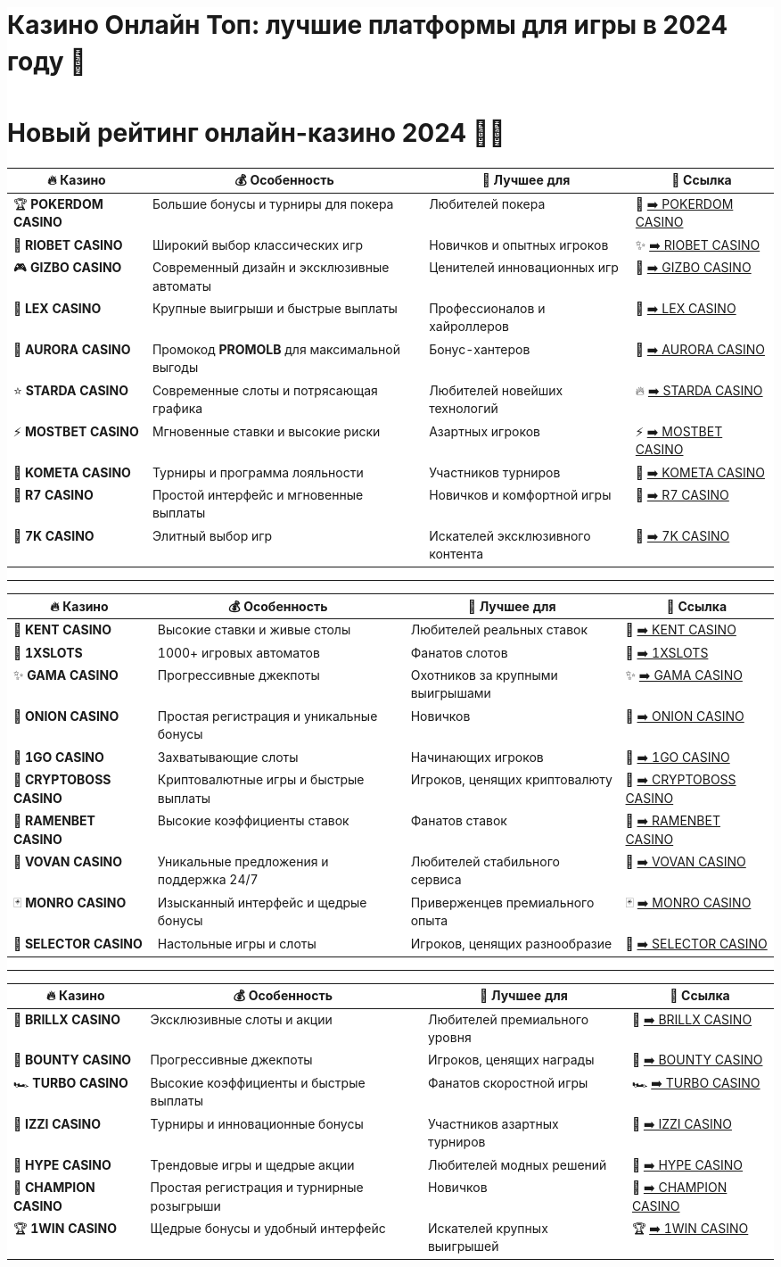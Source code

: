 # Казино Онлайн Топ: лучшие платформы для игры в 2024 году 🎰
# Новый рейтинг онлайн-казино 2024 🎰💎

| 🔥 **Казино**          | 💰 **Особенность**                               | 🌟 **Лучшее для**                  | 🔗 **Ссылка**                                            |
|----------------------|--------------------------------------------------|----------------------------------|-------------------------------------------------------|
| 🏆 **POKERDOM CASINO**  | Большие бонусы и турниры для покера              | Любителей покера                   | 🔗 [➡️ POKERDOM CASINO](https://brandplay.link/Bxg7SC7H) |
| 🌟 **RIOBET CASINO**    | Широкий выбор классических игр                  | Новичков и опытных игроков         | ✨ [➡️ RIOBET CASINO](https://brandplay.link/dtx89f2L)   |
| 🎮 **GIZBO CASINO**     | Современный дизайн и эксклюзивные автоматы      | Ценителей инновационных игр        | 🎯 [➡️ GIZBO CASINO](https://gizbo-tea02.com/c8e962e89)  |
| 💎 **LEX CASINO**       | Крупные выигрыши и быстрые выплаты              | Профессионалов и хайроллеров       | 💎 [➡️ LEX CASINO](https://brandplay.link/2HFTmBc8)      |
| 🌌 **AURORA CASINO**    | Промокод **PROMOLB** для максимальной выгоды     | Бонус-хантеров                     | 🌟 [➡️ AURORA CASINO](https://10trafic-stat2.com/click/668546566bcc6313411604c7/6766/15114/subaccount?promocode=PROMOLB) |
| ⭐ **STARDA CASINO**    | Современные слоты и потрясающая графика          | Любителей новейших технологий       | 🔥 [➡️ STARDA CASINO](https://brandplay.link/cpFQbWKn)   |
| ⚡ **MOSTBET CASINO**   | Мгновенные ставки и высокие риски               | Азартных игроков                   | ⚡ [➡️ MOSTBET CASINO](https://ktbtis024ifqfn0mst.com/beQs) |
| 🚀 **KOMETA CASINO**    | Турниры и программа лояльности                  | Участников турниров                 | 🚀 [➡️ KOMETA CASINO](https://brandplay.link/tLG15CCb)   |
| 🏅 **R7 CASINO**        | Простой интерфейс и мгновенные выплаты          | Новичков и комфортной игры          | 🏅 [➡️ R7 CASINO](https://brandplay.link/zPmNmTWG)       |
| 🎴 **7K CASINO**        | Элитный выбор игр                               | Искателей эксклюзивного контента    | 🎴 [➡️ 7K CASINO](https://brandplay.link/dd46bNgD)       |

---

| 🔥 **Казино**          | 💰 **Особенность**                               | 🌟 **Лучшее для**                  | 🔗 **Ссылка**                                            |
|----------------------|--------------------------------------------------|----------------------------------|-------------------------------------------------------|
| 🎩 **KENT CASINO**      | Высокие ставки и живые столы                   | Любителей реальных ставок         | 🎩 [➡️ KENT CASINO](https://brandplay.link/tj7BwCb4)      |
| 🎰 **1XSLOTS**          | 1000+ игровых автоматов                        | Фанатов слотов                    | 🎰 [➡️ 1XSLOTS](https://brandplay.link/R4xfxqdm)          |
| ✨ **GAMA CASINO**      | Прогрессивные джекпоты                         | Охотников за крупными выигрышами   | ✨ [➡️ GAMA CASINO](https://brandplay.link/zrZpLFTP)      |
| 🧅 **ONION CASINO**     | Простая регистрация и уникальные бонусы        | Новичков                           | 🧅 [➡️ ONION CASINO](https://obclk001-2d.top/click?offer_id=986&partner_id=10542&landing_id=1798&utm_medium=affiliate&sub_1=oncasino3) |
| 🚦 **1GO CASINO**       | Захватывающие слоты                           | Начинающих игроков                 | 🚦 [➡️ 1GO CASINO](https://1go-ircp01.com/ce015f410)      |
| 💎 **CRYPTOBOSS CASINO**| Криптовалютные игры и быстрые выплаты          | Игроков, ценящих криптовалюту      | 💎 [➡️ CRYPTOBOSS CASINO](https://cryptobossc.online/d847bcfa9) |
| 🍜 **RAMENBET CASINO**  | Высокие коэффициенты ставок                    | Фанатов ставок                     | 🍜 [➡️ RAMENBET CASINO](https://get.saltyram.com/ru/registration?apkpop=0&partner=p24970p3296034p5526) |
| 🎩 **VOVAN CASINO**     | Уникальные предложения и поддержка 24/7        | Любителей стабильного сервиса      | 🎩 [➡️ VOVAN CASINO](https://vovan.site/d098ab058)        |
| 🃏 **MONRO CASINO**     | Изысканный интерфейс и щедрые бонусы           | Приверженцев премиального опыта    | 🃏 [➡️ MONRO CASINO](https://mnr-ircp01.com/c3ce72a2c)    |
| 🎯 **SELECTOR CASINO**  | Настольные игры и слоты                       | Игроков, ценящих разнообразие      | 🎯 [➡️ SELECTOR CASINO](https://gosel.kim/SELVK)          |

---

| 🔥 **Казино**          | 💰 **Особенность**                               | 🌟 **Лучшее для**                  | 🔗 **Ссылка**                                            |
|----------------------|--------------------------------------------------|----------------------------------|-------------------------------------------------------|
| 💎 **BRILLX CASINO**    | Эксклюзивные слоты и акции                     | Любителей премиального уровня     | 💎 [➡️ BRILLX CASINO](https://brillx.uno/BRIVK)           |
| 🎁 **BOUNTY CASINO**    | Прогрессивные джекпоты                         | Игроков, ценящих награды          | 🎁 [➡️ BOUNTY CASINO](https://bounty-casino.de/BOVK)      |
| 🏎️ **TURBO CASINO**     | Высокие коэффициенты и быстрые выплаты         | Фанатов скоростной игры           | 🏎️ [➡️ TURBO CASINO](https://turbo-casino.mx/TURVK)      |
| 🎲 **IZZI CASINO**      | Турниры и инновационные бонусы                 | Участников азартных турниров      | 🎲 [➡️ IZZI CASINO](https://izzi-fr03.com/ca7c8a7b7)      |
| 🌟 **HYPE CASINO**      | Трендовые игры и щедрые акции                  | Любителей модных решений          | 🌟 [➡️ HYPE CASINO](https://hypekaz.com/dc2f44ad0)        |
| 🏅 **CHAMPION CASINO**  | Простая регистрация и турнирные розыгрыши      | Новичков                          | 🏅 [➡️ CHAMPION CASINO](https://champcasino.ink/pobeda/doa-hats?p80412p305331p112c) |
| 🏆 **1WIN CASINO**      | Щедрые бонусы и удобный интерфейс              | Искателей крупных выигрышей       | 🏆 [➡️ 1WIN CASINO](https://brandplay.link/6F5VqbyZ)      |
